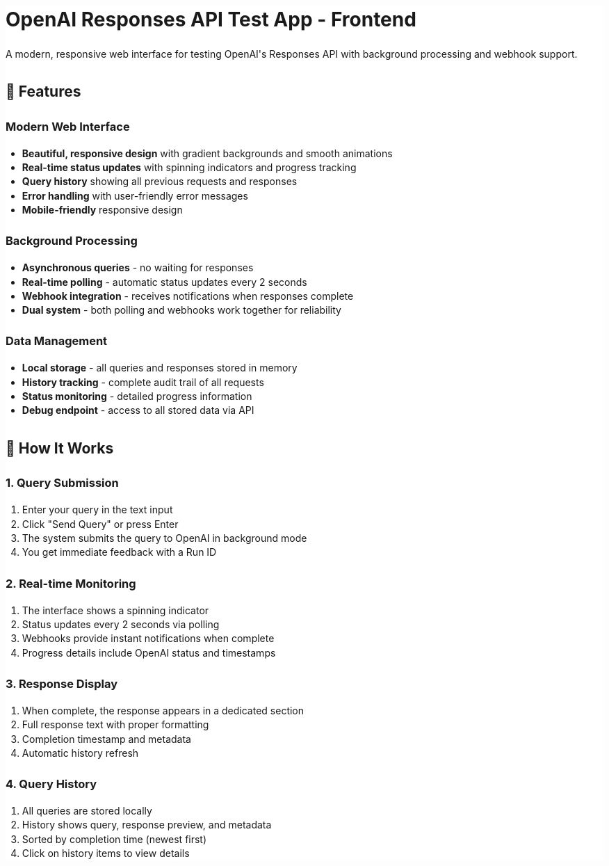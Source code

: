 # OpenAI Responses API Test App - Frontend

A modern, responsive web interface for testing OpenAI's Responses API with background processing and webhook support.

## 🚀 Features

### **Modern Web Interface**
- **Beautiful, responsive design** with gradient backgrounds and smooth animations
- **Real-time status updates** with spinning indicators and progress tracking
- **Query history** showing all previous requests and responses
- **Error handling** with user-friendly error messages
- **Mobile-friendly** responsive design

### **Background Processing**
- **Asynchronous queries** - no waiting for responses
- **Real-time polling** - automatic status updates every 2 seconds
- **Webhook integration** - receives notifications when responses complete
- **Dual system** - both polling and webhooks work together for reliability

### **Data Management**
- **Local storage** - all queries and responses stored in memory
- **History tracking** - complete audit trail of all requests
- **Status monitoring** - detailed progress information
- **Debug endpoint** - access to all stored data via API

## 🎯 How It Works

### **1. Query Submission**
1. Enter your query in the text input
2. Click "Send Query" or press Enter
3. The system submits the query to OpenAI in background mode
4. You get immediate feedback with a Run ID

### **2. Real-time Monitoring**
1. The interface shows a spinning indicator
2. Status updates every 2 seconds via polling
3. Webhooks provide instant notifications when complete
4. Progress details include OpenAI status and timestamps

### **3. Response Display**
1. When complete, the response appears in a dedicated section
2. Full response text with proper formatting
3. Completion timestamp and metadata
4. Automatic history refresh

### **4. Query History**
1. All queries are stored locally
2. History shows query, response preview, and metadata
3. Sorted by completion time (newest first)
4. Click on history items to view details
